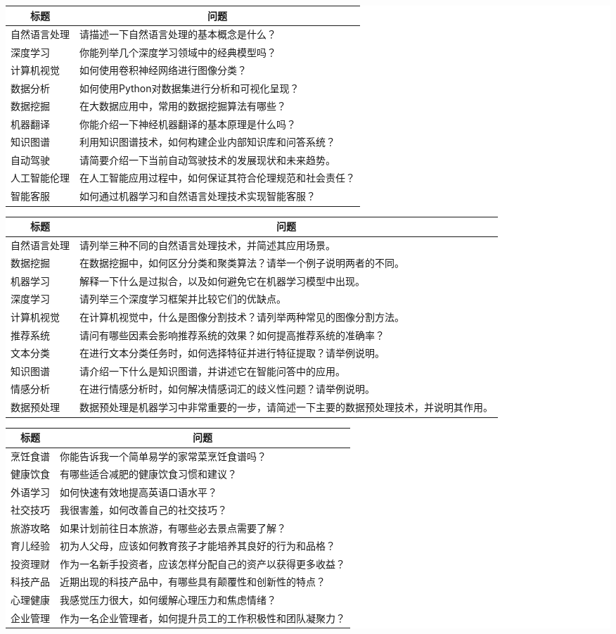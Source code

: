 |标题|问题|
|---|---|
|自然语言处理|请描述一下自然语言处理的基本概念是什么？|
|深度学习|你能列举几个深度学习领域中的经典模型吗？|
|计算机视觉|如何使用卷积神经网络进行图像分类？|
|数据分析|如何使用Python对数据集进行分析和可视化呈现？|
|数据挖掘|在大数据应用中，常用的数据挖掘算法有哪些？|
|机器翻译|你能介绍一下神经机器翻译的基本原理是什么吗？|
|知识图谱|利用知识图谱技术，如何构建企业内部知识库和问答系统？|
|自动驾驶|请简要介绍一下当前自动驾驶技术的发展现状和未来趋势。|
|人工智能伦理|在人工智能应用过程中，如何保证其符合伦理规范和社会责任？|
|智能客服|如何通过机器学习和自然语言处理技术实现智能客服？|

|标题|问题|
|---|---|
|自然语言处理|请列举三种不同的自然语言处理技术，并简述其应用场景。|
|数据挖掘|在数据挖掘中，如何区分分类和聚类算法？请举一个例子说明两者的不同。|
|机器学习|解释一下什么是过拟合，以及如何避免它在机器学习模型中出现。|
|深度学习|请列举三个深度学习框架并比较它们的优缺点。|
|计算机视觉|在计算机视觉中，什么是图像分割技术？请列举两种常见的图像分割方法。|
|推荐系统|请问有哪些因素会影响推荐系统的效果？如何提高推荐系统的准确率？|
|文本分类|在进行文本分类任务时，如何选择特征并进行特征提取？请举例说明。|
|知识图谱|请介绍一下什么是知识图谱，并讲述它在智能问答中的应用。|
|情感分析|在进行情感分析时，如何解决情感词汇的歧义性问题？请举例说明。|
|数据预处理|数据预处理是机器学习中非常重要的一步，请简述一下主要的数据预处理技术，并说明其作用。|

| 标题                                                     | 问题                                                                                   |
|----------------------------------------------------------|----------------------------------------------------------------------------------------|
| 烹饪食谱                                                 | 你能告诉我一个简单易学的家常菜烹饪食谱吗？                                           |
| 健康饮食                                                 | 有哪些适合减肥的健康饮食习惯和建议？                                                   |
| 外语学习                                                 | 如何快速有效地提高英语口语水平？                                                       |
| 社交技巧                                                 | 我很害羞，如何改善自己的社交技巧？                                                     |
| 旅游攻略                                                 | 如果计划前往日本旅游，有哪些必去景点需要了解？                                          |
| 育儿经验                                                 | 初为人父母，应该如何教育孩子才能培养其良好的行为和品格？                                |
| 投资理财                                                 | 作为一名新手投资者，应该怎样分配自己的资产以获得更多收益？                            |
| 科技产品                                                 | 近期出现的科技产品中，有哪些具有颠覆性和创新性的特点？                                  |
| 心理健康                                                 | 我感觉压力很大，如何缓解心理压力和焦虑情绪？                                           |
| 企业管理                                                 | 作为一名企业管理者，如何提升员工的工作积极性和团队凝聚力？                             |
